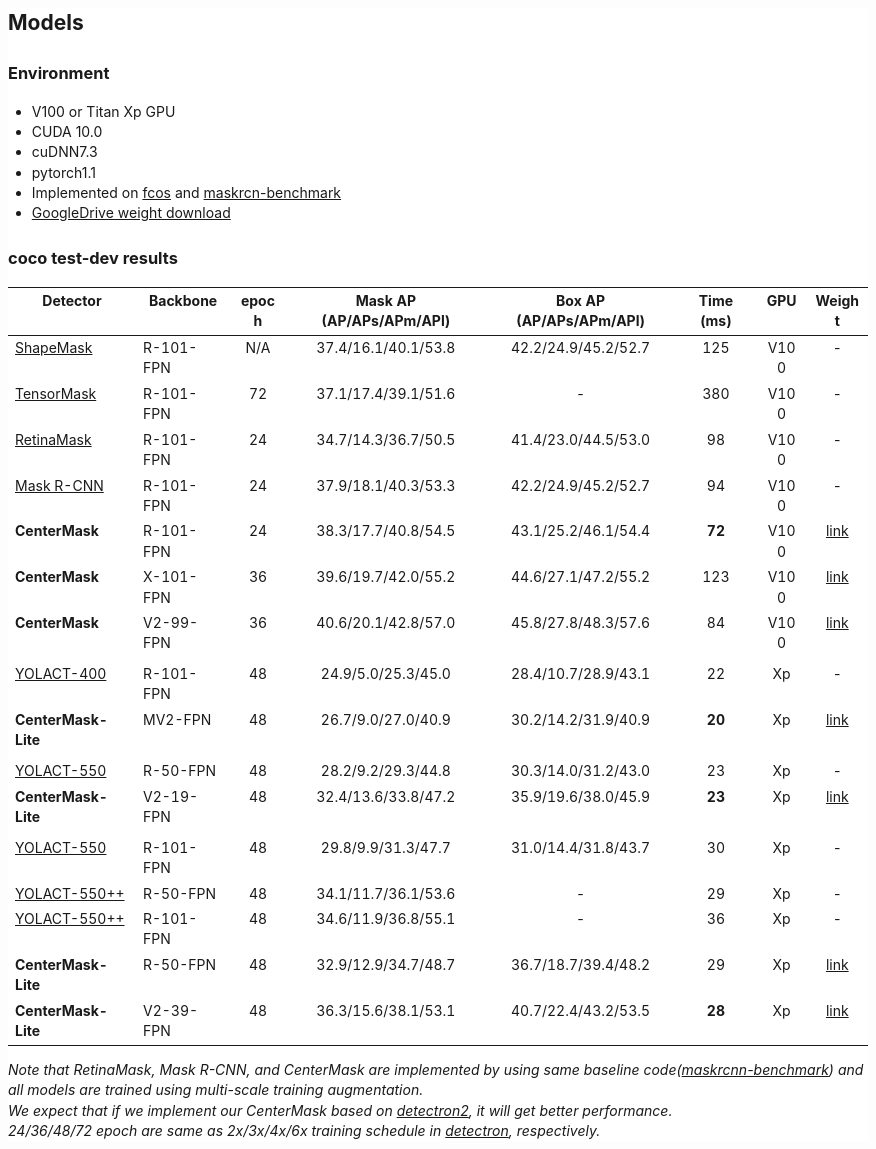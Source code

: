 ## Models
### Environment
- V100 or Titan Xp GPU
- CUDA 10.0 
- cuDNN7.3 
- pytorch1.1
- Implemented on [fcos](https://github.com/tianzhi0549/FCOS) and [maskrcn-benchmark](https://github.com/facebookresearch/maskrcnn-benchmark) 
- [GoogleDrive weight download](https://drive.google.com/drive/folders/1llkxG5lKK7lZZ0W__7u5M5m4Ddf4YIWr?usp=sharing)
### coco test-dev results

|Detector | Backbone |  epoch |   Mask AP (AP/APs/APm/APl) | Box AP (AP/APs/APm/APl) |  Time (ms) | GPU |Weight |
|----------|----------|:--------------:|:-------------------:|:------------------------:|:--------------------------:| :---:|:---:|
| [ShapeMask](https://arxiv.org/abs/1904.03239)     | R-101-FPN   |N/A |            37.4/16.1/40.1/53.8                  | 42.2/24.9/45.2/52.7      | 125| V100| - |
 | [TensorMask](https://arxiv.org/abs/1903.12174)     | R-101-FPN  | 72 |  37.1/17.4/39.1/51.6         | -                  | 380      |V100| - |
 [RetinaMask](https://arxiv.org/abs/1901.03353)    | R-101-FPN   |  24 |    34.7/14.3/36.7/50.5     | 41.4/23.0/44.5/53.0                  | 98  |V100| - |
| [Mask R-CNN](https://arxiv.org/abs/1703.06870)     | R-101-FPN   | 24 |   37.9/18.1/40.3/53.3       | 42.2/24.9/45.2/52.7                  |  94     |V100| -                          |[link](https://www.dropbox.com/s/rs1rgl5lupw576a/FRCN-V-57-FPN-2x-norm.pth?dl=1)|
| **CenterMask**    | R-101-FPN   |    24 |   38.3/17.7/40.8/54.5|     43.1/25.2/46.1/54.4              | **72**      |V100| [link](https://www.dropbox.com/s/9w17k9iiihob8vx/centermask-R-101-ms-2x.pth?dl=1)|
| **CenterMask**    | X-101-FPN   |    36 |   39.6/19.7/42.0/55.2|     44.6/27.1/47.2/55.2              | 123      |V100| [link](https://www.dropbox.com/s/yrczyb1u49hv05a/centermask-X-101-FPN-ms-3x.pth?dl=1)|
| **CenterMask**    | V2-99-FPN |    36 |   40.6/20.1/42.8/57.0|     45.8/27.8/48.3/57.6              | 84      |V100| [link](https://www.dropbox.com/s/99i7ydsz2ngrvu1/centermask-V2-99-FPN-ms-3x.pth?dl=1)|
||
| [YOLACT-400](https://arxiv.org/abs/1904.02689)     | R-101-FPN   |    48 |    24.9/5.0/25.3/45.0    |         28.4/10.7/28.9/43.1          |  22   | Xp |-|
| **CenterMask-Lite**    | MV2-FPN   |   48 |  26.7/9.0/27.0/40.9     |    30.2/14.2/31.9/40.9          | **20**      | Xp |[link](https://www.dropbox.com/s/fk9m4uqkhrpkqc6/centermask-lite-M-v2-bs16-4x.pth?dl=1)|
||
| [YOLACT-550](https://arxiv.org/abs/1904.02689)     | R-50-FPN   |   48 |    28.2/9.2/29.3/44.8    | 30.3/14.0/31.2/43.0|23|Xp|-|
| **CenterMask-Lite**    | V2-19-FPN   |   48 |   32.4/13.6/33.8/47.2    |    35.9/19.6/38.0/45.9         | **23**      | Xp |[link](https://www.dropbox.com/s/alifk31z3roife1/centermask-lite-V-19-eSE-ms-bs16-4x.pth?dl=1)|
||
| [YOLACT-550](https://arxiv.org/abs/1904.02689)     | R-101-FPN   |   48 |     29.8/9.9/31.3/47.7   | 31.0/14.4/31.8/43.7| 30 | Xp| - |
| [YOLACT-550++](https://arxiv.org/abs/1912.06218)     | R-50-FPN   |   48 |    34.1/11.7/36.1/53.6    | - |29|Xp|-|
| [YOLACT-550++](https://arxiv.org/abs/1912.06218)     | R-101-FPN   |   48 |     34.6/11.9/36.8/55.1   | - | 36 | Xp| - |
| **CenterMask-Lite**     | R-50-FPN   |   48 |     32.9/12.9/34.7/48.7   | 36.7/18.7/39.4/48.2                  |   29    | Xp         |[link](https://www.dropbox.com/s/nbuoit8ewd7ii4f/centermask-lite-R-50-ms-bs16-4x.pth?dl=1)|
| **CenterMask-Lite**     | V2-39-FPN   |   48 |     36.3/15.6/38.1/53.1   |         40.7/22.4/43.2/53.5          |   **28**    | Xp         |[link](https://www.dropbox.com/s/s3atq9nzqtmdvpi/centermask-lite-V-39-eSE-ms-bs16-4x.pth?dl=1)|


*Note that RetinaMask, Mask R-CNN, and CenterMask are implemented by using same baseline code([maskrcnn-benchmark](https://github.com/facebookresearch/maskrcnn-benchmark)) and all models are trained using multi-scale training augmentation.*\
*We expect that if we implement our CenterMask based on [detectron2](https://github.com/facebookresearch/detectron2), it will get better performance.*\
*24/36/48/72 epoch are same as 2x/3x/4x/6x training schedule in [detectron](https://github.com/facebookresearch/Detectron), respectively.*
